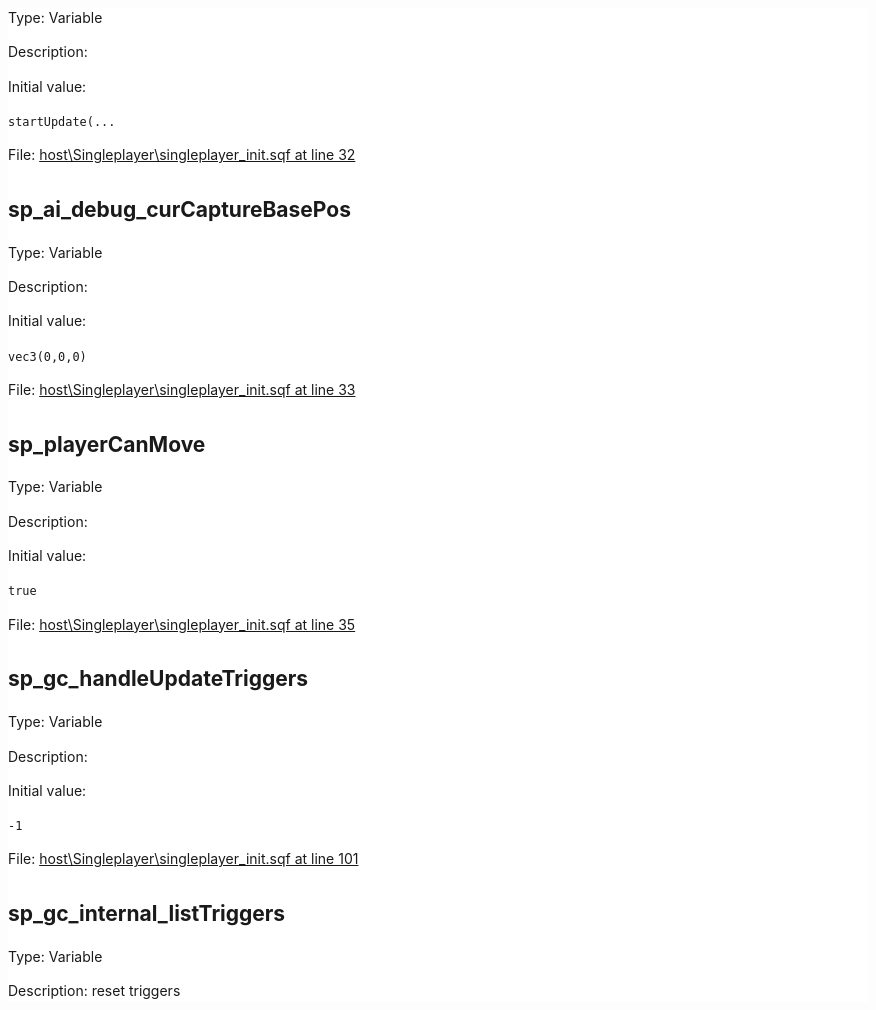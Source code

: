 Type: Variable

Description: 


Initial value:
```sqf
startUpdate(...
```
File: [host\Singleplayer\singleplayer_init.sqf at line 32](../../../Src/host/Singleplayer/singleplayer_init.sqf#L32)
## sp_ai_debug_curCaptureBasePos

Type: Variable

Description: 


Initial value:
```sqf
vec3(0,0,0)
```
File: [host\Singleplayer\singleplayer_init.sqf at line 33](../../../Src/host/Singleplayer/singleplayer_init.sqf#L33)
## sp_playerCanMove

Type: Variable

Description: 


Initial value:
```sqf
true
```
File: [host\Singleplayer\singleplayer_init.sqf at line 35](../../../Src/host/Singleplayer/singleplayer_init.sqf#L35)
## sp_gc_handleUpdateTriggers

Type: Variable

Description: 


Initial value:
```sqf
-1
```
File: [host\Singleplayer\singleplayer_init.sqf at line 101](../../../Src/host/Singleplayer/singleplayer_init.sqf#L101)
## sp_gc_internal_listTriggers

Type: Variable

Description: reset triggers
